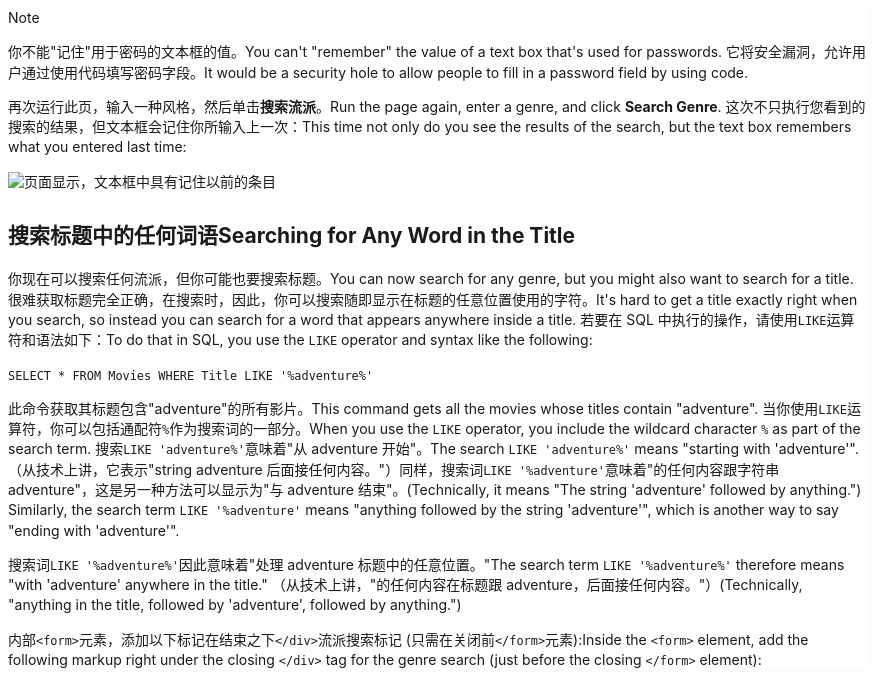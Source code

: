 > [!NOTE]
> <span data-ttu-id="f1bb0-336">你不能"记住"用于密码的文本框的值。</span><span class="sxs-lookup"><span data-stu-id="f1bb0-336">You can't "remember" the value of a text box that's used for passwords.</span></span> <span data-ttu-id="f1bb0-337">它将安全漏洞，允许用户通过使用代码填写密码字段。</span><span class="sxs-lookup"><span data-stu-id="f1bb0-337">It would be a security hole to allow people to fill in a password field by using code.</span></span>


<span data-ttu-id="f1bb0-338">再次运行此页，输入一种风格，然后单击**搜索流派**。</span><span class="sxs-lookup"><span data-stu-id="f1bb0-338">Run the page again, enter a genre, and click **Search Genre**.</span></span> <span data-ttu-id="f1bb0-339">这次不只执行您看到的搜索的结果，但文本框会记住你所输入上一次：</span><span class="sxs-lookup"><span data-stu-id="f1bb0-339">This time not only do you see the results of the search, but the text box remembers what you entered last time:</span></span>

![页面显示，文本框中具有记住以前的条目](form-basics/_static/image5.png)

## <a name="searching-for-any-word-in-the-title"></a><span data-ttu-id="f1bb0-341">搜索标题中的任何词语</span><span class="sxs-lookup"><span data-stu-id="f1bb0-341">Searching for Any Word in the Title</span></span>

<span data-ttu-id="f1bb0-342">你现在可以搜索任何流派，但你可能也要搜索标题。</span><span class="sxs-lookup"><span data-stu-id="f1bb0-342">You can now search for any genre, but you might also want to search for a title.</span></span> <span data-ttu-id="f1bb0-343">很难获取标题完全正确，在搜索时，因此，你可以搜索随即显示在标题的任意位置使用的字符。</span><span class="sxs-lookup"><span data-stu-id="f1bb0-343">It's hard to get a title exactly right when you search, so instead you can search for a word that appears anywhere inside a title.</span></span> <span data-ttu-id="f1bb0-344">若要在 SQL 中执行的操作，请使用`LIKE`运算符和语法如下：</span><span class="sxs-lookup"><span data-stu-id="f1bb0-344">To do that in SQL, you use the `LIKE` operator and syntax like the following:</span></span>

`SELECT * FROM Movies WHERE Title LIKE '%adventure%'`

<span data-ttu-id="f1bb0-345">此命令获取其标题包含"adventure"的所有影片。</span><span class="sxs-lookup"><span data-stu-id="f1bb0-345">This command gets all the movies whose titles contain "adventure".</span></span> <span data-ttu-id="f1bb0-346">当你使用`LIKE`运算符，你可以包括通配符`%`作为搜索词的一部分。</span><span class="sxs-lookup"><span data-stu-id="f1bb0-346">When you use the `LIKE` operator, you include the wildcard character `%` as part of the search term.</span></span> <span data-ttu-id="f1bb0-347">搜索`LIKE 'adventure%'`意味着"从 adventure 开始"。</span><span class="sxs-lookup"><span data-stu-id="f1bb0-347">The search `LIKE 'adventure%'` means "starting with 'adventure'".</span></span> <span data-ttu-id="f1bb0-348">（从技术上讲，它表示"string adventure 后面接任何内容。"）同样，搜索词`LIKE '%adventure'`意味着"的任何内容跟字符串 adventure"，这是另一种方法可以显示为"与 adventure 结束"。</span><span class="sxs-lookup"><span data-stu-id="f1bb0-348">(Technically, it means "The string 'adventure' followed by anything.") Similarly, the search term `LIKE '%adventure'` means "anything followed by the string 'adventure'", which is another way to say "ending with 'adventure'".</span></span>

<span data-ttu-id="f1bb0-349">搜索词`LIKE '%adventure%'`因此意味着"处理 adventure 标题中的任意位置。"</span><span class="sxs-lookup"><span data-stu-id="f1bb0-349">The search term `LIKE '%adventure%'` therefore means "with 'adventure' anywhere in the title."</span></span> <span data-ttu-id="f1bb0-350">（从技术上讲，"的任何内容在标题跟 adventure，后面接任何内容。"）</span><span class="sxs-lookup"><span data-stu-id="f1bb0-350">(Technically, "anything in the title, followed by 'adventure', followed by anything.")</span></span>

<span data-ttu-id="f1bb0-351">内部`<form>`元素，添加以下标记在结束之下`</div>`流派搜索标记 (只需在关闭前`</form>`元素):</span><span class="sxs-lookup"><span data-stu-id="f1bb0-351">Inside the `<form>` element, add the following markup right under the closing `</div>` tag for the genre search (just before the closing `</form>` element):</span></span>
